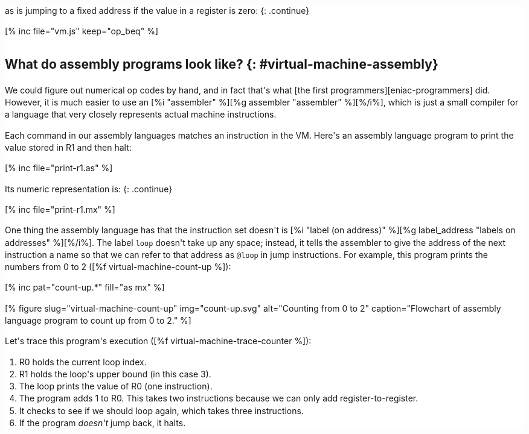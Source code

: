as is jumping to a fixed address if the value in a register is zero:
{: .continue}

[% inc file="vm.js" keep="op_beq" %]

## What do assembly programs look like? {: #virtual-machine-assembly}

We could figure out numerical op codes by hand,
and in fact that's what [the first programmers][eniac-programmers] did.
However,
it is much easier to use an [%i "assembler" %][%g assembler "assembler" %][%/i%],
which is just a small compiler for a language that very closely represents actual machine instructions.

Each command in our assembly languages matches an instruction in the VM.
Here's an assembly language program to print the value stored in R1 and then halt:

[% inc file="print-r1.as" %]

Its numeric representation is:
{: .continue}

[% inc file="print-r1.mx" %]

One thing the assembly language has that the instruction set doesn't
is [%i "label (on address)" %][%g label_address "labels on addresses" %][%/i%].
The label `loop` doesn't take up any space;
instead,
it tells the assembler to give the address of the next instruction a name
so that we can refer to that address as `@loop` in jump instructions.
For example,
this program prints the numbers from 0 to 2
([%f virtual-machine-count-up %]):

[% inc pat="count-up.*" fill="as mx" %]

[% figure
   slug="virtual-machine-count-up"
   img="count-up.svg"
   alt="Counting from 0 to 2"
   caption="Flowchart of assembly language program to count up from 0 to 2."
%]

Let's trace this program's execution
([%f virtual-machine-trace-counter %]):

1.  R0 holds the current loop index.
1.  R1 holds the loop's upper bound (in this case 3).
1.  The loop prints the value of R0 (one instruction).
1.  The program adds 1 to R0.
    This takes two instructions because we can only add register-to-register.
1.  It checks to see if we should loop again,
    which takes three instructions.
1.  If the program *doesn't* jump back, it halts.
